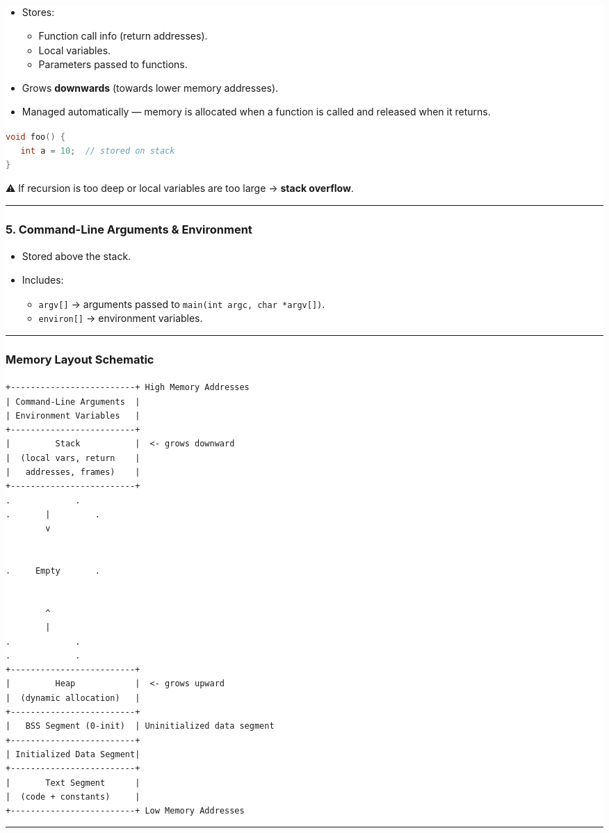 * Stores:

  * Function call info (return addresses).
  * Local variables.
  * Parameters passed to functions.
* Grows **downwards** (towards lower memory addresses).
* Managed automatically — memory is allocated when a function is called and released when it returns.

```c
void foo() {
   int a = 10;  // stored on stack
}
```

⚠️ If recursion is too deep or local variables are too large → **stack overflow**.

---

### 5. Command-Line Arguments & Environment

* Stored above the stack.
* Includes:

  * `argv[]` → arguments passed to `main(int argc, char *argv[])`.
  * `environ[]` → environment variables.

---

### Memory Layout Schematic

```
+-------------------------+ High Memory Addresses
| Command-Line Arguments  |
| Environment Variables   |
+-------------------------+
|         Stack           |  <- grows downward
|  (local vars, return    |
|   addresses, frames)    |
+-------------------------+
.			  .
.	    |		  .
	    v


.	  Empty		  .


	    ^
	    |
.			  .
.			  .
+-------------------------+
|         Heap            |  <- grows upward
|  (dynamic allocation)   |
+-------------------------+
|   BSS Segment (0-init)  | Uninitialized data segment
+-------------------------+
| Initialized Data Segment|
+-------------------------+
|       Text Segment      |
|  (code + constants)     |
+-------------------------+ Low Memory Addresses
```

---